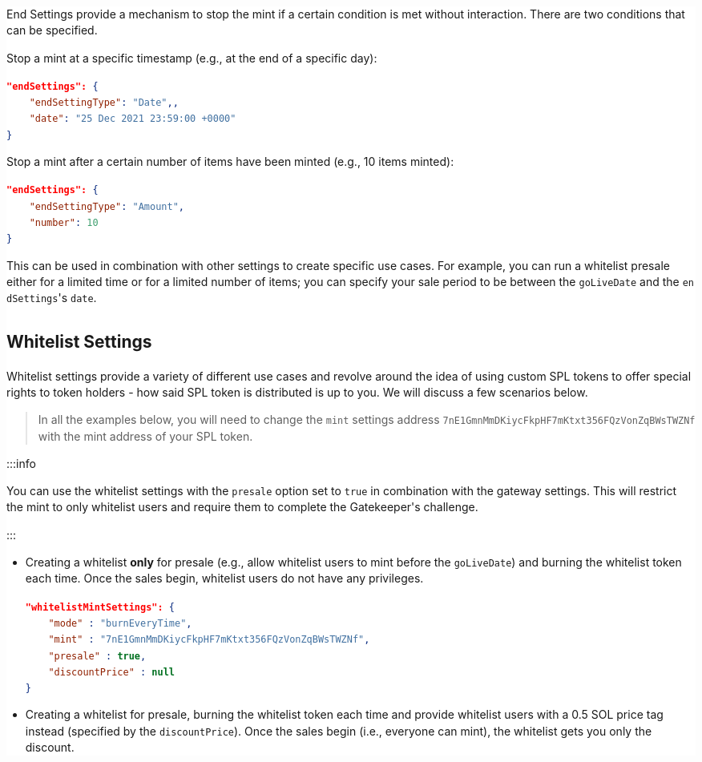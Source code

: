 End Settings provide a mechanism to stop the mint if a certain condition is met without interaction. There are two conditions that can be specified.

Stop a mint at a specific timestamp (e.g., at the end of a specific day):

```json
"endSettings": {
	"endSettingType": "Date",,
	"date": "25 Dec 2021 23:59:00 +0000"
}
```

Stop a mint after a certain number of items have been minted (e.g., 10 items minted):

```json
"endSettings": {
	"endSettingType": "Amount",
	"number": 10
}
```

This can be used in combination with other settings to create specific use cases. For example, you can run a whitelist presale either for a limited time or for a limited number of items; you can specify your sale period to be between the `goLiveDate` and the `endSettings`'s `date`.

## Whitelist Settings

Whitelist settings provide a variety of different use cases and revolve around the idea of using custom SPL tokens to offer special rights to token holders - how said SPL token is distributed is up to you. We will discuss a few scenarios below.

> In all the examples below, you will need to change the `mint` settings address `7nE1GmnMmDKiycFkpHF7mKtxt356FQzVonZqBWsTWZNf` with the mint address of your SPL token.

:::info

You can use the whitelist settings with the `presale` option set to `true` in combination with the gateway settings. This will restrict the mint to only whitelist users and require them to complete the Gatekeeper's challenge.

:::

- Creating a whitelist **only** for presale (e.g., allow whitelist users to mint before the `goLiveDate`) and burning the whitelist token each time. Once the sales begin, whitelist users do not have any privileges.

  ```json
  "whitelistMintSettings": {
      "mode" : "burnEveryTime",
      "mint" : "7nE1GmnMmDKiycFkpHF7mKtxt356FQzVonZqBWsTWZNf",
      "presale" : true,
      "discountPrice" : null
  }
  ```

- Creating a whitelist for presale, burning the whitelist token each time and provide whitelist users with a 0.5 SOL price tag instead (specified by the `discountPrice`). Once the sales begin (i.e., everyone can mint), the whitelist gets you only the discount.
